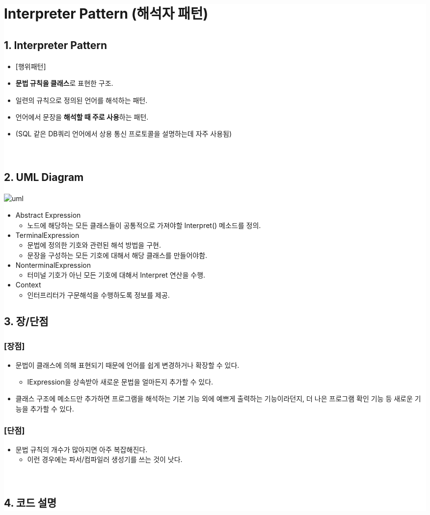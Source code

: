 # Interpreter Pattern (해석자 패턴) 



## 1. Interpreter Pattern 
- [행위패턴]
- **문법 규칙을 클래스**로 표현한 구조.
- 일련의 규칙으로 정의된 언어를 해석하는 패턴.
- 언어에서 문장을 **해석할 때 주로 사용**하는 패턴.
- (SQL 같은 DB쿼리 언어에서 상용 통신 프로토콜을 설명하는데 자주 사용됨)

  ​



## 2. UML Diagram
![uml](http://upload.wikimedia.org/wikipedia/en/0/03/Interpreter_UML_class_diagram.jpg)



- Abstract Expression
  - 노드에 해당하는 모든 클래스들이 공통적으로 가져야할 Interpret() 메소드를 정의.
- TerminalExpression
  - 문법에 정의한 기호와 관련된 해석 방법을 구현.
  - 문장을 구성하는 모든 기호에 대해서 해당 클래스를 만들어야함.
- NonterminalExpression
  - 터미널 기호가 아닌 모든 기호에 대해서 Interpret 연산을 수행.
- Context
  - 인터프리터가 구문해석을 수행하도록 정보를 제공.





## 3. 장/단점

### [장점]


- 문법이 클래스에 의해 표현되기 때문에 언어를 쉽게 변경하거나 확장할 수 있다.

  - IExpression을 상속받아 새로운 문법을 얼마든지 추가할 수 있다.
- 클래스 구조에 메소드만 추가하면 프로그램을 해석하는 기본 기능 외에 예쁘게 출력하는 기능이라던지, 더 나은 프로그램 확인 기능 등 새로운 기능을 추가할 수 있다.




### [단점]

- 문법 규칙의 개수가 많아지면 아주 복잡해진다.
  - 이런 경우에는 파서/컴파일러 생성기를 쓰는 것이 낫다.

​

## 4. 코드 설명
